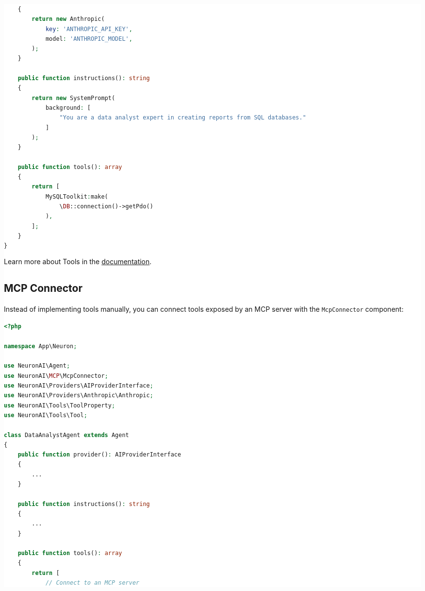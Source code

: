 ```php
    {
        return new Anthropic(
            key: 'ANTHROPIC_API_KEY',
            model: 'ANTHROPIC_MODEL',
        );
    }

    public function instructions(): string
    {
        return new SystemPrompt(
            background: [
                "You are a data analyst expert in creating reports from SQL databases."
            ]
        );
    }

    public function tools(): array
    {
        return [
            MySQLToolkit:make(
                \DB::connection()->getPdo()
            ),
        ];
    }
}
```

Learn more about Tools in the [documentation](https://docs.neuron-ai.dev/tools-and-function-calls).

<a name="mcp">

## MCP Connector

Instead of implementing tools manually, you can connect tools exposed by an MCP server with the `McpConnector` component:

```php
<?php

namespace App\Neuron;

use NeuronAI\Agent;
use NeuronAI\MCP\McpConnector;
use NeuronAI\Providers\AIProviderInterface;
use NeuronAI\Providers\Anthropic\Anthropic;
use NeuronAI\Tools\ToolProperty;
use NeuronAI\Tools\Tool;

class DataAnalystAgent extends Agent
{
    public function provider(): AIProviderInterface
    {
        ...
    }

    public function instructions(): string
    {
        ...
    }

    public function tools(): array
    {
        return [
            // Connect to an MCP server
```